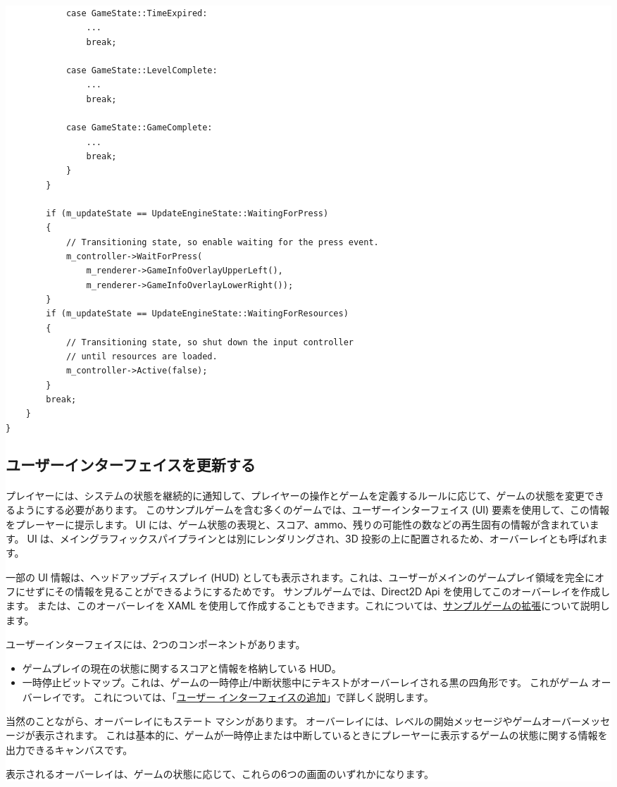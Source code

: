 ```cppwinrt
            case GameState::TimeExpired:
                ...
                break;

            case GameState::LevelComplete:
                ...
                break;

            case GameState::GameComplete:
                ...
                break;
            }
        }

        if (m_updateState == UpdateEngineState::WaitingForPress)
        {
            // Transitioning state, so enable waiting for the press event.
            m_controller->WaitForPress(
                m_renderer->GameInfoOverlayUpperLeft(),
                m_renderer->GameInfoOverlayLowerRight());
        }
        if (m_updateState == UpdateEngineState::WaitingForResources)
        {
            // Transitioning state, so shut down the input controller
            // until resources are loaded.
            m_controller->Active(false);
        }
        break;
    }
}
```

## <a name="update-the-user-interface"></a>ユーザーインターフェイスを更新する

プレイヤーには、システムの状態を継続的に通知して、プレイヤーの操作とゲームを定義するルールに応じて、ゲームの状態を変更できるようにする必要があります。 このサンプルゲームを含む多くのゲームでは、ユーザーインターフェイス (UI) 要素を使用して、この情報をプレーヤーに提示します。 UI には、ゲーム状態の表現と、スコア、ammo、残りの可能性の数などの再生固有の情報が含まれています。 UI は、メイングラフィックスパイプラインとは別にレンダリングされ、3D 投影の上に配置されるため、オーバーレイとも呼ばれます。

一部の UI 情報は、ヘッドアップディスプレイ (HUD) としても表示されます。これは、ユーザーがメインのゲームプレイ領域を完全にオフにせずにその情報を見ることができるようにするためです。 サンプルゲームでは、Direct2D Api を使用してこのオーバーレイを作成します。 または、このオーバーレイを XAML を使用して作成することもできます。これについては、[サンプルゲームの拡張](tutorial-resources.md)について説明します。

ユーザーインターフェイスには、2つのコンポーネントがあります。

- ゲームプレイの現在の状態に関するスコアと情報を格納している HUD。
- 一時停止ビットマップ。これは、ゲームの一時停止/中断状態中にテキストがオーバーレイされる黒の四角形です。 これがゲーム オーバーレイです。 これについては、「[ユーザー インターフェイスの追加](tutorial--adding-a-user-interface.md)」で詳しく説明します。

当然のことながら、オーバーレイにもステート マシンがあります。 オーバーレイには、レベルの開始メッセージやゲームオーバーメッセージが表示されます。 これは基本的に、ゲームが一時停止または中断しているときにプレーヤーに表示するゲームの状態に関する情報を出力できるキャンバスです。

表示されるオーバーレイは、ゲームの状態に応じて、これらの6つの画面のいずれかになります。
